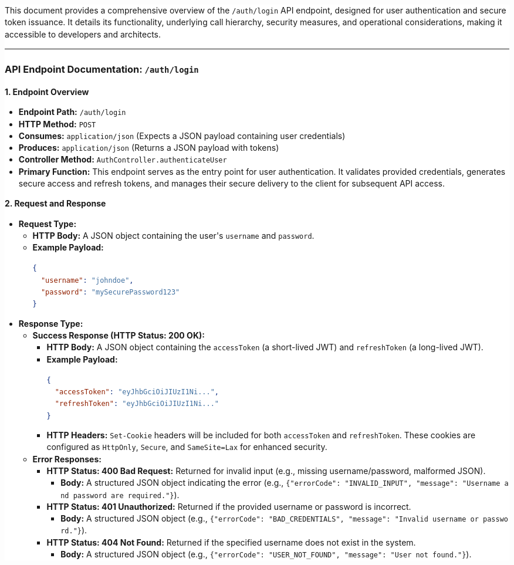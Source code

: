 This document provides a comprehensive overview of the `/auth/login` API endpoint, designed for user authentication and secure token issuance. It details its functionality, underlying call hierarchy, security measures, and operational considerations, making it accessible to developers and architects.

---

### API Endpoint Documentation: `/auth/login`

**1. Endpoint Overview**

*   **Endpoint Path:** `/auth/login`
*   **HTTP Method:** `POST`
*   **Consumes:** `application/json` (Expects a JSON payload containing user credentials)
*   **Produces:** `application/json` (Returns a JSON payload with tokens)
*   **Controller Method:** `AuthController.authenticateUser`
*   **Primary Function:** This endpoint serves as the entry point for user authentication. It validates provided credentials, generates secure access and refresh tokens, and manages their secure delivery to the client for subsequent API access.

**2. Request and Response**

*   **Request Type:**
    *   **HTTP Body:** A JSON object containing the user's `username` and `password`.
    *   **Example Payload:**
        ```json
        {
          "username": "johndoe",
          "password": "mySecurePassword123"
        }
        ```
*   **Response Type:**
    *   **Success Response (HTTP Status: 200 OK):**
        *   **HTTP Body:** A JSON object containing the `accessToken` (a short-lived JWT) and `refreshToken` (a long-lived JWT).
        *   **Example Payload:**
            ```json
            {
              "accessToken": "eyJhbGciOiJIUzI1Ni...",
              "refreshToken": "eyJhbGciOiJIUzI1Ni..."
            }
            ```
        *   **HTTP Headers:** `Set-Cookie` headers will be included for both `accessToken` and `refreshToken`. These cookies are configured as `HttpOnly`, `Secure`, and `SameSite=Lax` for enhanced security.
    *   **Error Responses:**
        *   **HTTP Status: 400 Bad Request:** Returned for invalid input (e.g., missing username/password, malformed JSON).
            *   **Body:** A structured JSON object indicating the error (e.g., `{"errorCode": "INVALID_INPUT", "message": "Username and password are required."}`).
        *   **HTTP Status: 401 Unauthorized:** Returned if the provided username or password is incorrect.
            *   **Body:** A structured JSON object (e.g., `{"errorCode": "BAD_CREDENTIALS", "message": "Invalid username or password."}`).
        *   **HTTP Status: 404 Not Found:** Returned if the specified username does not exist in the system.
            *   **Body:** A structured JSON object (e.g., `{"errorCode": "USER_NOT_FOUND", "message": "User not found."}`).
